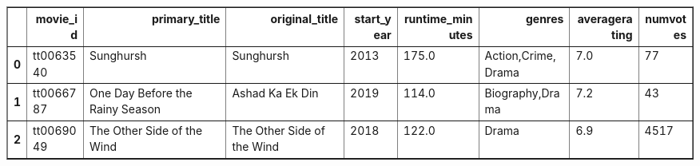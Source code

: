 


<div>
<style scoped>
    .dataframe tbody tr th:only-of-type {
        vertical-align: middle;
    }

    .dataframe tbody tr th {
        vertical-align: top;
    }

    .dataframe thead th {
        text-align: right;
    }
</style>
<table border="1" class="dataframe">
  <thead>
    <tr style="text-align: right;">
      <th></th>
      <th>movie_id</th>
      <th>primary_title</th>
      <th>original_title</th>
      <th>start_year</th>
      <th>runtime_minutes</th>
      <th>genres</th>
      <th>averagerating</th>
      <th>numvotes</th>
    </tr>
  </thead>
  <tbody>
    <tr>
      <th>0</th>
      <td>tt0063540</td>
      <td>Sunghursh</td>
      <td>Sunghursh</td>
      <td>2013</td>
      <td>175.0</td>
      <td>Action,Crime,Drama</td>
      <td>7.0</td>
      <td>77</td>
    </tr>
    <tr>
      <th>1</th>
      <td>tt0066787</td>
      <td>One Day Before the Rainy Season</td>
      <td>Ashad Ka Ek Din</td>
      <td>2019</td>
      <td>114.0</td>
      <td>Biography,Drama</td>
      <td>7.2</td>
      <td>43</td>
    </tr>
    <tr>
      <th>2</th>
      <td>tt0069049</td>
      <td>The Other Side of the Wind</td>
      <td>The Other Side of the Wind</td>
      <td>2018</td>
      <td>122.0</td>
      <td>Drama</td>
      <td>6.9</td>
      <td>4517</td>
    </tr>
    <tr>